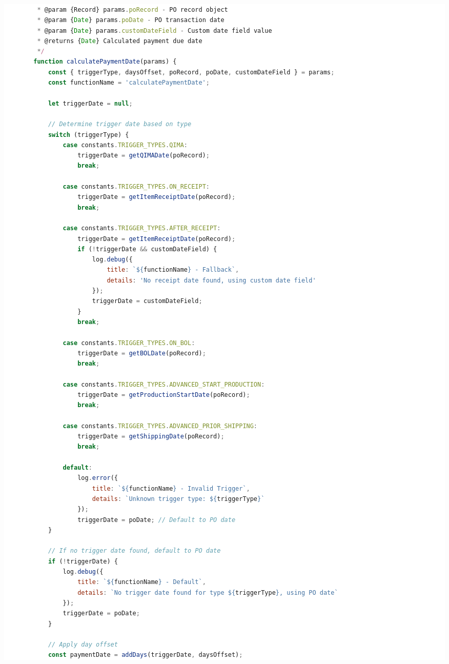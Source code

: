 ```javascript
         * @param {Record} params.poRecord - PO record object
         * @param {Date} params.poDate - PO transaction date
         * @param {Date} params.customDateField - Custom date field value
         * @returns {Date} Calculated payment due date
         */
        function calculatePaymentDate(params) {
            const { triggerType, daysOffset, poRecord, poDate, customDateField } = params;
            const functionName = 'calculatePaymentDate';

            let triggerDate = null;

            // Determine trigger date based on type
            switch (triggerType) {
                case constants.TRIGGER_TYPES.QIMA:
                    triggerDate = getQIMADate(poRecord);
                    break;

                case constants.TRIGGER_TYPES.ON_RECEIPT:
                    triggerDate = getItemReceiptDate(poRecord);
                    break;

                case constants.TRIGGER_TYPES.AFTER_RECEIPT:
                    triggerDate = getItemReceiptDate(poRecord);
                    if (!triggerDate && customDateField) {
                        log.debug({
                            title: `${functionName} - Fallback`,
                            details: 'No receipt date found, using custom date field'
                        });
                        triggerDate = customDateField;
                    }
                    break;

                case constants.TRIGGER_TYPES.ON_BOL:
                    triggerDate = getBOLDate(poRecord);
                    break;

                case constants.TRIGGER_TYPES.ADVANCED_START_PRODUCTION:
                    triggerDate = getProductionStartDate(poRecord);
                    break;

                case constants.TRIGGER_TYPES.ADVANCED_PRIOR_SHIPPING:
                    triggerDate = getShippingDate(poRecord);
                    break;

                default:
                    log.error({
                        title: `${functionName} - Invalid Trigger`,
                        details: `Unknown trigger type: ${triggerType}`
                    });
                    triggerDate = poDate; // Default to PO date
            }

            // If no trigger date found, default to PO date
            if (!triggerDate) {
                log.debug({
                    title: `${functionName} - Default`,
                    details: `No trigger date found for type ${triggerType}, using PO date`
                });
                triggerDate = poDate;
            }

            // Apply day offset
            const paymentDate = addDays(triggerDate, daysOffset);
```